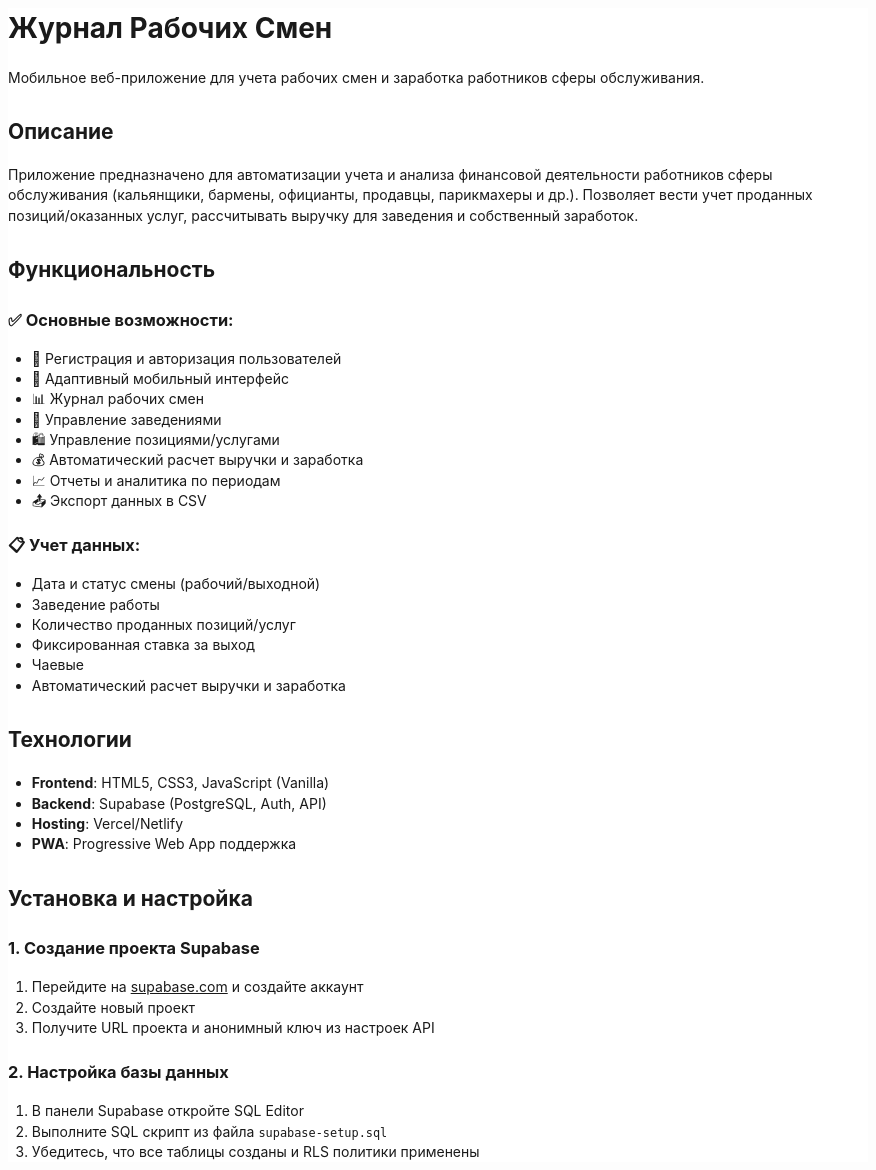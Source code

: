 # Журнал Рабочих Смен

Мобильное веб-приложение для учета рабочих смен и заработка работников сферы обслуживания.

## Описание

Приложение предназначено для автоматизации учета и анализа финансовой деятельности работников сферы обслуживания (кальянщики, бармены, официанты, продавцы, парикмахеры и др.). Позволяет вести учет проданных позиций/оказанных услуг, рассчитывать выручку для заведения и собственный заработок.

## Функциональность

### ✅ Основные возможности:
- 🔐 Регистрация и авторизация пользователей
- 📱 Адаптивный мобильный интерфейс
- 📊 Журнал рабочих смен
- 🏢 Управление заведениями
- 🛍️ Управление позициями/услугами
- 💰 Автоматический расчет выручки и заработка
- 📈 Отчеты и аналитика по периодам
- 📤 Экспорт данных в CSV

### 📋 Учет данных:
- Дата и статус смены (рабочий/выходной)
- Заведение работы
- Количество проданных позиций/услуг
- Фиксированная ставка за выход
- Чаевые
- Автоматический расчет выручки и заработка

## Технологии

- **Frontend**: HTML5, CSS3, JavaScript (Vanilla)
- **Backend**: Supabase (PostgreSQL, Auth, API)
- **Hosting**: Vercel/Netlify
- **PWA**: Progressive Web App поддержка

## Установка и настройка

### 1. Создание проекта Supabase

1. Перейдите на [supabase.com](https://supabase.com) и создайте аккаунт
2. Создайте новый проект
3. Получите URL проекта и анонимный ключ из настроек API

### 2. Настройка базы данных

1. В панели Supabase откройте SQL Editor
2. Выполните SQL скрипт из файла `supabase-setup.sql`
3. Убедитесь, что все таблицы созданы и RLS политики применены

